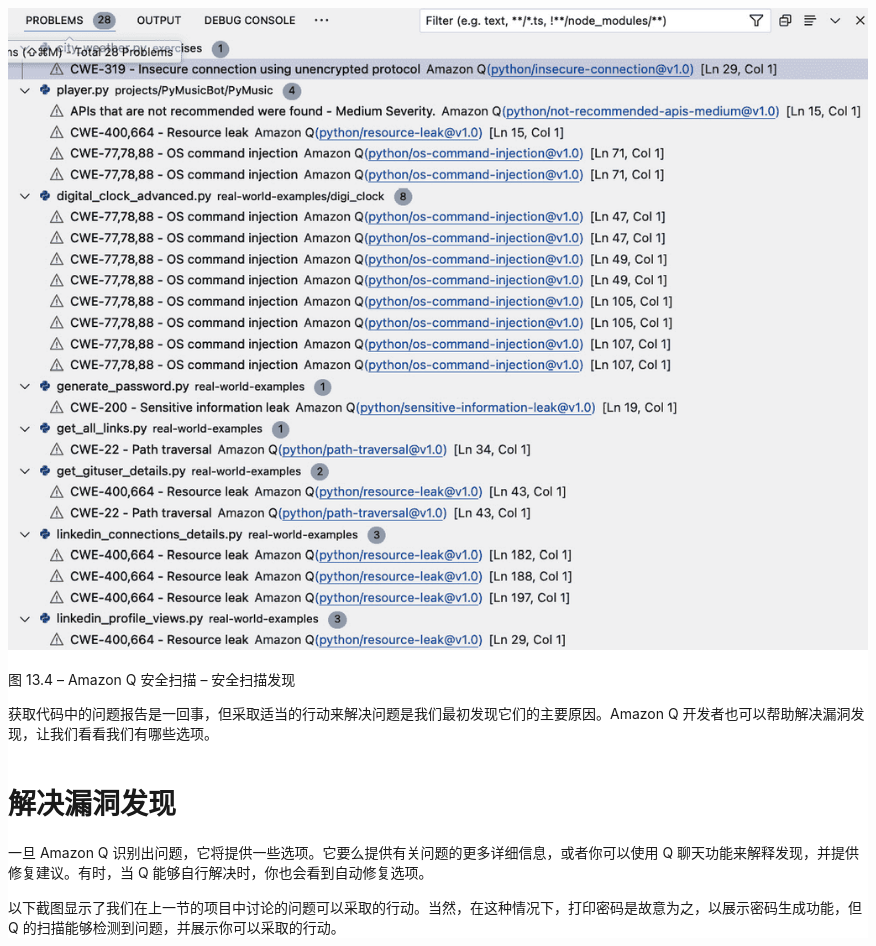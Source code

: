 ![图 13.4 – Amazon Q 安全扫描 – 安全扫描发现](img/B21378_13_4.jpg)

图 13.4 – Amazon Q 安全扫描 – 安全扫描发现

获取代码中的问题报告是一回事，但采取适当的行动来解决问题是我们最初发现它们的主要原因。Amazon Q 开发者也可以帮助解决漏洞发现，让我们看看我们有哪些选项。

# 解决漏洞发现

一旦 Amazon Q 识别出问题，它将提供一些选项。它要么提供有关问题的更多详细信息，或者你可以使用 Q 聊天功能来解释发现，并提供修复建议。有时，当 Q 能够自行解决时，你也会看到自动修复选项。

以下截图显示了我们在上一节的项目中讨论的问题可以采取的行动。当然，在这种情况下，打印密码是故意为之，以展示密码生成功能，但 Q 的扫描能够检测到问题，并展示你可以采取的行动。
